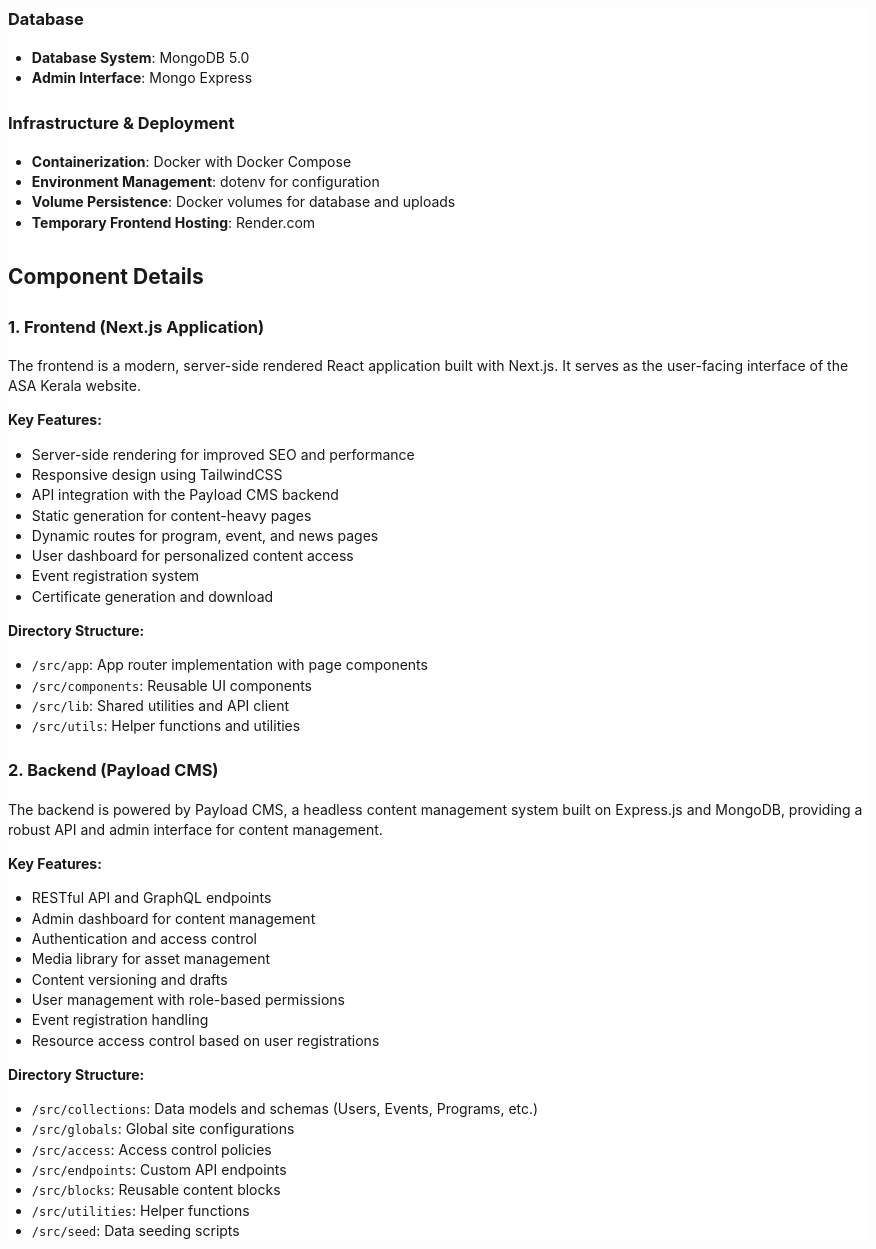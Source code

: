 ### Database
- **Database System**: MongoDB 5.0
- **Admin Interface**: Mongo Express

### Infrastructure & Deployment
- **Containerization**: Docker with Docker Compose
- **Environment Management**: dotenv for configuration
- **Volume Persistence**: Docker volumes for database and uploads
- **Temporary Frontend Hosting**: Render.com

## Component Details

### 1. Frontend (Next.js Application)

The frontend is a modern, server-side rendered React application built with Next.js. It serves as the user-facing interface of the ASA Kerala website.

**Key Features:**
- Server-side rendering for improved SEO and performance
- Responsive design using TailwindCSS
- API integration with the Payload CMS backend
- Static generation for content-heavy pages
- Dynamic routes for program, event, and news pages
- User dashboard for personalized content access
- Event registration system
- Certificate generation and download

**Directory Structure:**
- `/src/app`: App router implementation with page components
- `/src/components`: Reusable UI components
- `/src/lib`: Shared utilities and API client
- `/src/utils`: Helper functions and utilities

### 2. Backend (Payload CMS)

The backend is powered by Payload CMS, a headless content management system built on Express.js and MongoDB, providing a robust API and admin interface for content management.

**Key Features:**
- RESTful API and GraphQL endpoints
- Admin dashboard for content management
- Authentication and access control
- Media library for asset management
- Content versioning and drafts
- User management with role-based permissions
- Event registration handling
- Resource access control based on user registrations

**Directory Structure:**
- `/src/collections`: Data models and schemas (Users, Events, Programs, etc.)
- `/src/globals`: Global site configurations
- `/src/access`: Access control policies
- `/src/endpoints`: Custom API endpoints
- `/src/blocks`: Reusable content blocks
- `/src/utilities`: Helper functions
- `/src/seed`: Data seeding scripts

